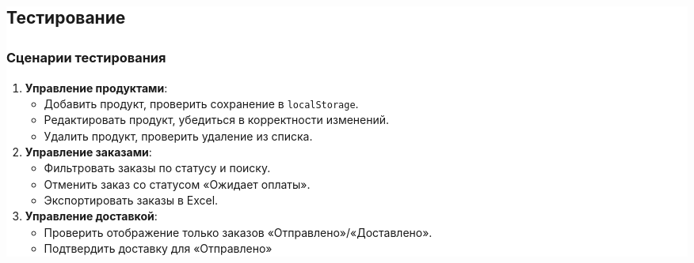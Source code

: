 ## Тестирование

### Сценарии тестирования
1. **Управление продуктами**:
   - Добавить продукт, проверить сохранение в `localStorage`.
   - Редактировать продукт, убедиться в корректности изменений.
   - Удалить продукт, проверить удаление из списка.
2. **Управление заказами**:
   - Фильтровать заказы по статусу и поиску.
   - Отменить заказ со статусом «Ожидает оплаты».
   - Экспортировать заказы в Excel.
3. **Управление доставкой**:
   - Проверить отображение только заказов «Отправлено»/«Доставлено».
   - Подтвердить доставку для «Отправлено»
